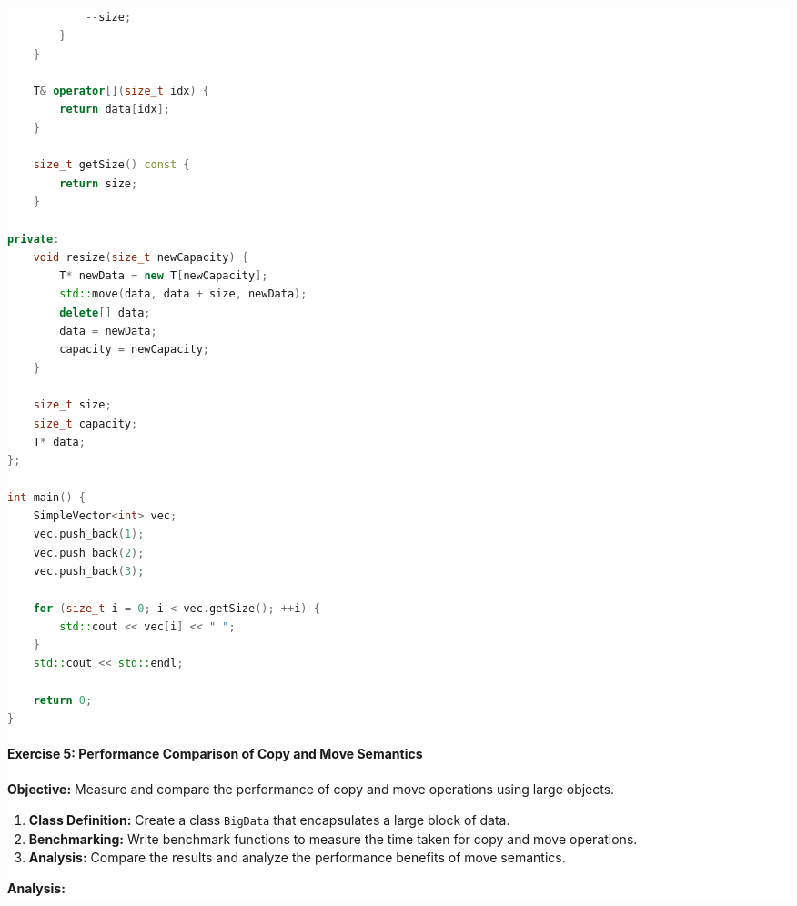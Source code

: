 ```cpp
            --size;
        }
    }

    T& operator[](size_t idx) {
        return data[idx];
    }

    size_t getSize() const {
        return size;
    }

private:
    void resize(size_t newCapacity) {
        T* newData = new T[newCapacity];
        std::move(data, data + size, newData);
        delete[] data;
        data = newData;
        capacity = newCapacity;
    }

    size_t size;
    size_t capacity;
    T* data;
};

int main() {
    SimpleVector<int> vec;
    vec.push_back(1);
    vec.push_back(2);
    vec.push_back(3);

    for (size_t i = 0; i < vec.getSize(); ++i) {
        std::cout << vec[i] << " ";
    }
    std::cout << std::endl;

    return 0;
}
```

#### Exercise 5: Performance Comparison of Copy and Move Semantics

**Objective:** Measure and compare the performance of copy and move operations using large objects.

1. **Class Definition:** Create a class `BigData` that encapsulates a large block of data.
2. **Benchmarking:** Write benchmark functions to measure the time taken for copy and move operations.
3. **Analysis:** Compare the results and analyze the performance benefits of move semantics.

**Analysis:**
